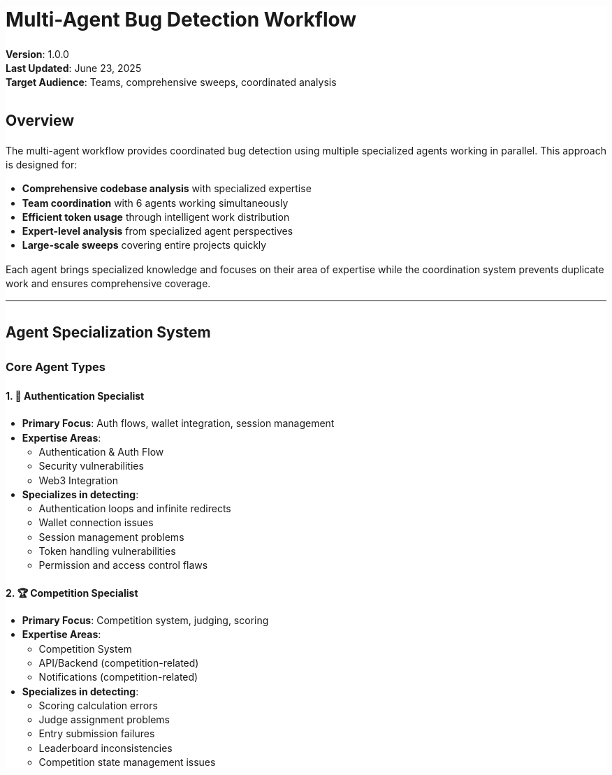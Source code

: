# Multi-Agent Bug Detection Workflow

**Version**: 1.0.0  
**Last Updated**: June 23, 2025  
**Target Audience**: Teams, comprehensive sweeps, coordinated analysis

## Overview

The multi-agent workflow provides coordinated bug detection using multiple specialized agents working in parallel. This approach is designed for:
- **Comprehensive codebase analysis** with specialized expertise
- **Team coordination** with 6 agents working simultaneously
- **Efficient token usage** through intelligent work distribution
- **Expert-level analysis** from specialized agent perspectives
- **Large-scale sweeps** covering entire projects quickly

Each agent brings specialized knowledge and focuses on their area of expertise while the coordination system prevents duplicate work and ensures comprehensive coverage.

---

## Agent Specialization System

### Core Agent Types

#### 1. 🔐 Authentication Specialist
- **Primary Focus**: Auth flows, wallet integration, session management
- **Expertise Areas**:
  - Authentication & Auth Flow
  - Security vulnerabilities
  - Web3 Integration
- **Specializes in detecting**:
  - Authentication loops and infinite redirects
  - Wallet connection issues
  - Session management problems
  - Token handling vulnerabilities
  - Permission and access control flaws

#### 2. 🏆 Competition Specialist
- **Primary Focus**: Competition system, judging, scoring
- **Expertise Areas**:
  - Competition System
  - API/Backend (competition-related)
  - Notifications (competition-related)
- **Specializes in detecting**:
  - Scoring calculation errors
  - Judge assignment problems
  - Entry submission failures
  - Leaderboard inconsistencies
  - Competition state management issues
